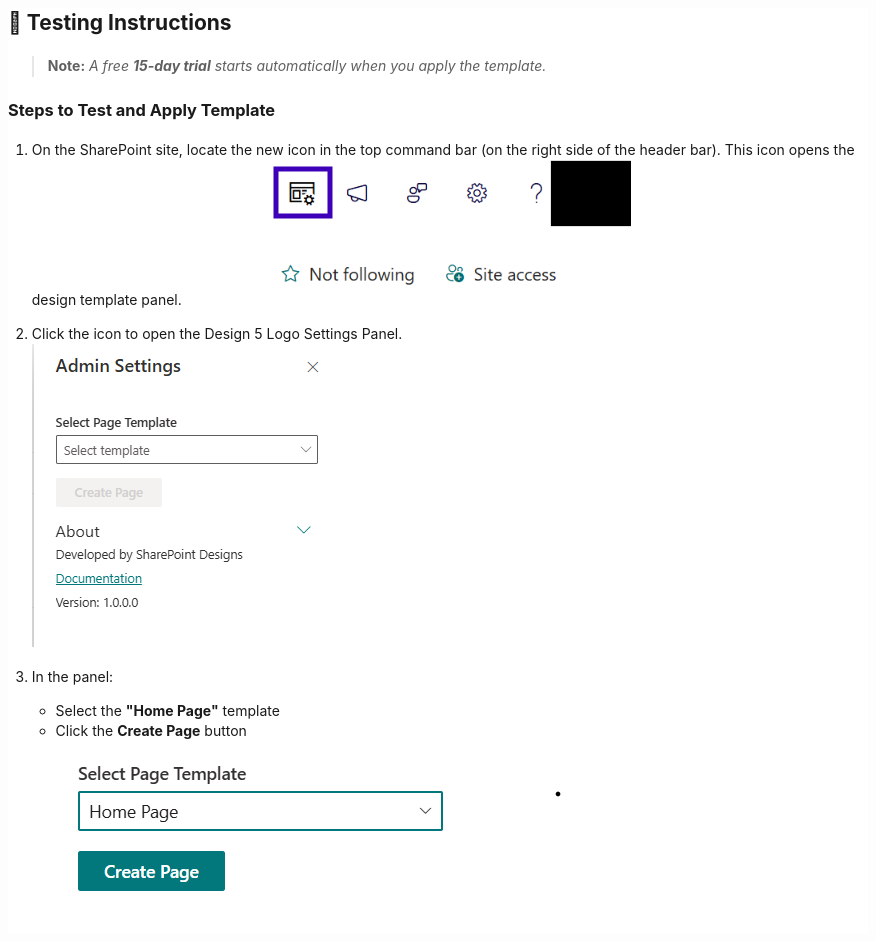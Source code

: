 ## 🧪 Testing Instructions

> **Note:** _A free **15-day trial** starts automatically when you apply the template._

### Steps to Test and Apply Template

1. On the SharePoint site, locate the new icon in the top command bar (on the right side of the header bar). This icon opens the design template panel.
   ![](assets/diy5_adminIcon.png)

2. Click the icon to open the Design 5 Logo Settings Panel.  
   ![](assets/diy5_adminPanel.png)

3. In the panel:

   - Select the **"Home Page"** template
   - Click the **Create Page** button  
     ![](assets/diy5_createPage.png)
